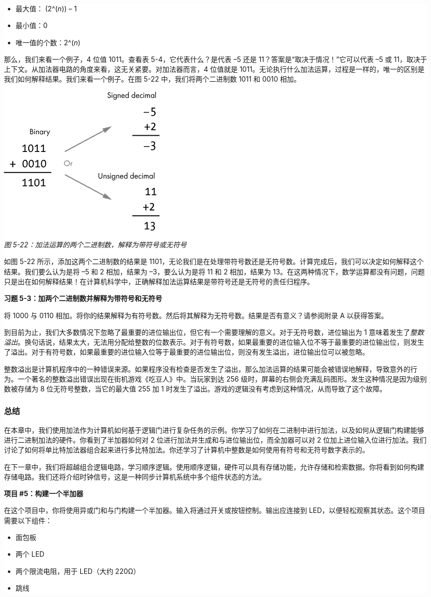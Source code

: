 +   最大值： (2^(*n*)) – 1

+   最小值：0

+   唯一值的个数：2^(*n*)

那么，我们来看一个例子，4 位值 1011。查看表 5-4，它代表什么？是代表 –5 还是 11？答案是“取决于情况！”它可以代表 –5 或 11，取决于上下文。从加法器电路的角度来看，这无关紧要。对加法器而言，4 位值就是 1011。无论执行什么加法运算，过程是一样的，唯一的区别是我们如何解释结果。我们来看一个例子。在图 5-22 中，我们将两个二进制数 1011 和 0010 相加。

![image](img/fig5-22.jpg)

*图 5-22：加法运算的两个二进制数，解释为带符号或无符号*

如图 5-22 所示，添加这两个二进制数的结果是 1101，无论我们是在处理带符号数还是无符号数。计算完成后，我们可以决定如何解释这个结果。我们要么认为是将 –5 和 2 相加，结果为 –3，要么认为是将 11 和 2 相加，结果为 13。在这两种情况下，数学运算都没有问题，问题只是出在如何解释结果！在计算机科学中，正确解释加法运算结果是带符号还是无符号的责任归程序。

**习题 5-3：加两个二进制数并解释为带符号和无符号**

将 1000 与 0110 相加。将你的结果解释为有符号数。然后将其解释为无符号数。结果是否有意义？请参阅附录 A 以获得答案。

到目前为止，我们大多数情况下忽略了最重要的进位输出位，但它有一个需要理解的意义。对于无符号数，进位输出为 1 意味着发生了*整数溢出*。换句话说，结果太大，无法用分配给整数的位数表示。对于有符号数，如果最重要的进位输入位不等于最重要的进位输出位，则发生了溢出。对于有符号数，如果最重要的进位输入位等于最重要的进位输出位，则没有发生溢出，进位输出位可以被忽略。

整数溢出是计算机程序中的一种错误来源。如果程序没有检查是否发生了溢出，那么加法运算的结果可能会被错误地解释，导致意外的行为。一个著名的整数溢出错误出现在街机游戏《吃豆人》中。当玩家到达 256 级时，屏幕的右侧会充满乱码图形。发生这种情况是因为级别数被存储为 8 位无符号整数，当它的最大值 255 加 1 时发生了溢出。游戏的逻辑没有考虑到这种情况，从而导致了这个故障。

### **总结**

在本章中，我们使用加法作为计算机如何基于逻辑门进行复杂任务的示例。你学习了如何在二进制中进行加法，以及如何从逻辑门构建能够进行二进制加法的硬件。你看到了半加器如何对 2 位进行加法并生成和与进位输出位，而全加器可以对 2 位加上进位输入位进行加法。我们讨论了如何将单比特加法器组合起来进行多比特加法。你还学习了计算机中整数是如何使用有符号和无符号数字表示的。

在下一章中，我们将超越组合逻辑电路，学习顺序逻辑。使用顺序逻辑，硬件可以具有存储功能，允许存储和检索数据。你将看到如何构建存储电路。我们还将介绍时钟信号，这是一种同步计算机系统中多个组件状态的方法。

**项目 #5：构建一个半加器**

在这个项目中，你将使用异或门和与门构建一个半加器。输入将通过开关或按钮控制。输出应连接到 LED，以便轻松观察其状态。这个项目需要以下组件：

+   面包板

+   两个 LED

+   两个限流电阻，用于 LED（大约 220Ω）

+   跳线
